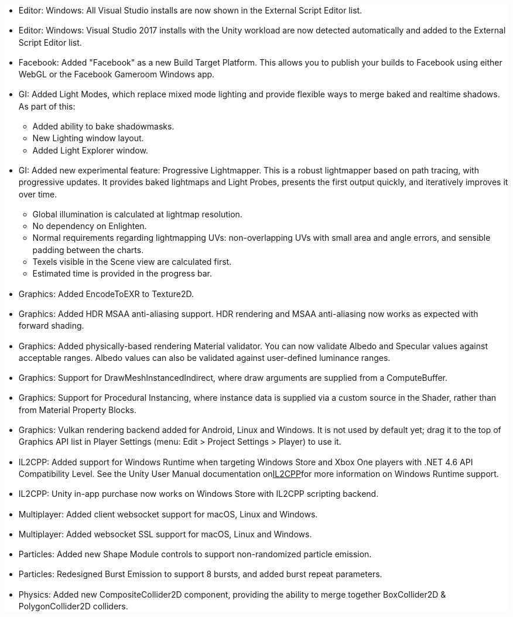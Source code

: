 -   Editor: Windows: All Visual Studio installs are now shown in the External Script Editor list.

-   Editor: Windows: Visual Studio 2017 installs with the Unity workload are now detected automatically and added to the External Script Editor list.

-   Facebook: Added \"Facebook\" as a new Build Target Platform. This allows you to publish your builds to Facebook using either WebGL or the Facebook Gameroom Windows app.

-   GI: Added Light Modes, which replace mixed mode lighting and provide flexible ways to merge baked and realtime shadows. As part of this:
    -   Added ability to bake shadowmasks.
    -   New Lighting window layout.
    -   Added Light Explorer window.

-   GI: Added new experimental feature: Progressive Lightmapper. This is a robust lightmapper based on path tracing, with progressive updates. It provides baked lightmaps and Light Probes, presents the first output quickly, and iteratively improves it over time.
    -   Global illumination is calculated at lightmap resolution.
    -   No dependency on Enlighten.
    -   Normal requirements regarding lightmapping UVs: non-overlapping UVs with small area and angle errors, and sensible padding between the charts.
    -   Texels visible in the Scene view are calculated first.
    -   Estimated time is provided in the progress bar.

-   Graphics: Added EncodeToEXR to Texture2D.

-   Graphics: Added HDR MSAA anti-aliasing support. HDR rendering and MSAA anti-aliasing now works as expected with forward shading.

-   Graphics: Added physically-based rendering Material validator. You can now validate Albedo and Specular values against acceptable ranges. Albedo values can also be validated against user-defined luminance ranges.

-   Graphics: Support for DrawMeshInstancedIndirect, where draw arguments are supplied from a ComputeBuffer.

-   Graphics: Support for Procedural Instancing, where instance data is supplied via a custom source in the Shader, rather than from Material Property Blocks.

-   Graphics: Vulkan rendering backend added for Android, Linux and Windows. It is not used by default yet; drag it to the top of Graphics API list in Player Settings (menu: Edit \> Project Settings \> Player) to use it.

-   IL2CPP: Added support for Windows Runtime when targeting Windows Store and Xbox One players with .NET 4.6 API Compatibility Level. See the Unity User Manual documentation on[IL2CPP](https://docs.unity3d.com/560/Documentation/Manual/IL2CPP.html)for more information on Windows Runtime support.

-   IL2CPP: Unity in-app purchase now works on Windows Store with IL2CPP scripting backend.

-   Multiplayer: Added client websocket support for macOS, Linux and Windows.

-   Multiplayer: Added websocket SSL support for macOS, Linux and Windows.

-   Particles: Added new Shape Module controls to support non-randomized particle emission.

-   Particles: Redesigned Burst Emission to support 8 bursts, and added burst repeat parameters.

-   Physics: Added new CompositeCollider2D component, providing the ability to merge together BoxCollider2D & PolygonCollider2D colliders.

